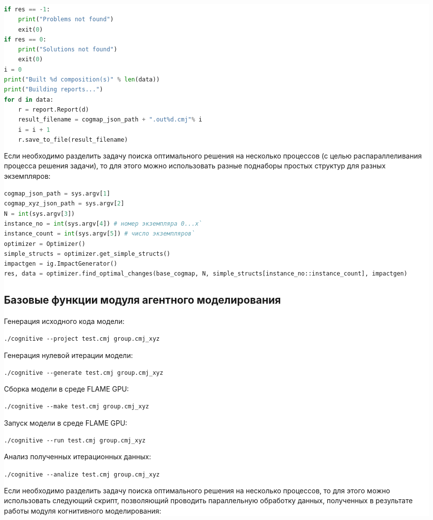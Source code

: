 ```python
if res == -1:
    print("Problems not found")
    exit(0)
if res == 0:
    print("Solutions not found")
    exit(0)
i = 0
print("Built %d composition(s)" % len(data))
print("Building reports...")
for d in data:
    r = report.Report(d)
    result_filename = cogmap_json_path + ".out%d.cmj"% i
    i = i + 1
    r.save_to_file(result_filename)
```

Если необходимо разделить задачу поиска оптимального решения на несколько процессов (с целью распараллеливания процесса решения задачи), то для этого можно использовать разные поднаборы простых структур для разных экземпляров:

```python
cogmap_json_path = sys.argv[1]
cogmap_xyz_json_path = sys.argv[2]
N = int(sys.argv[3])
instance_no = int(sys.argv[4]) # номер экземпляра 0...x`
instance_count = int(sys.argv[5]) # число экземпляров`
optimizer = Optimizer()
simple_structs = optimizer.get_simple_structs()
impactgen = ig.ImpactGenerator()
res, data = optimizer.find_optimal_changes(base_cogmap, N, simple_structs[instance_no::instance_count], impactgen)
```

## Базовые функции модуля агентного моделирования

Генерация исходного кода модели:

`./cognitive --project test.cmj group.cmj_xyz`

Генерация нулевой итерации модели:

`./cognitive --generate test.cmj group.cmj_xyz`

Cборка модели в среде FLAME GPU:

`./cognitive --make test.cmj group.cmj_xyz`

Запуск модели в среде FLAME GPU:

`./cognitive --run test.cmj group.cmj_xyz`

Анализ полученных итерационных данных:

`./cognitive --analize test.cmj group.cmj_xyz`

Если необходимо разделить задачу поиска оптимального решения на несколько процессов, то для этого можно использовать следующий скрипт, позволяющий проводить параллельную обработку данных, полученных в
результате работы модуля когнитивного моделирования:
